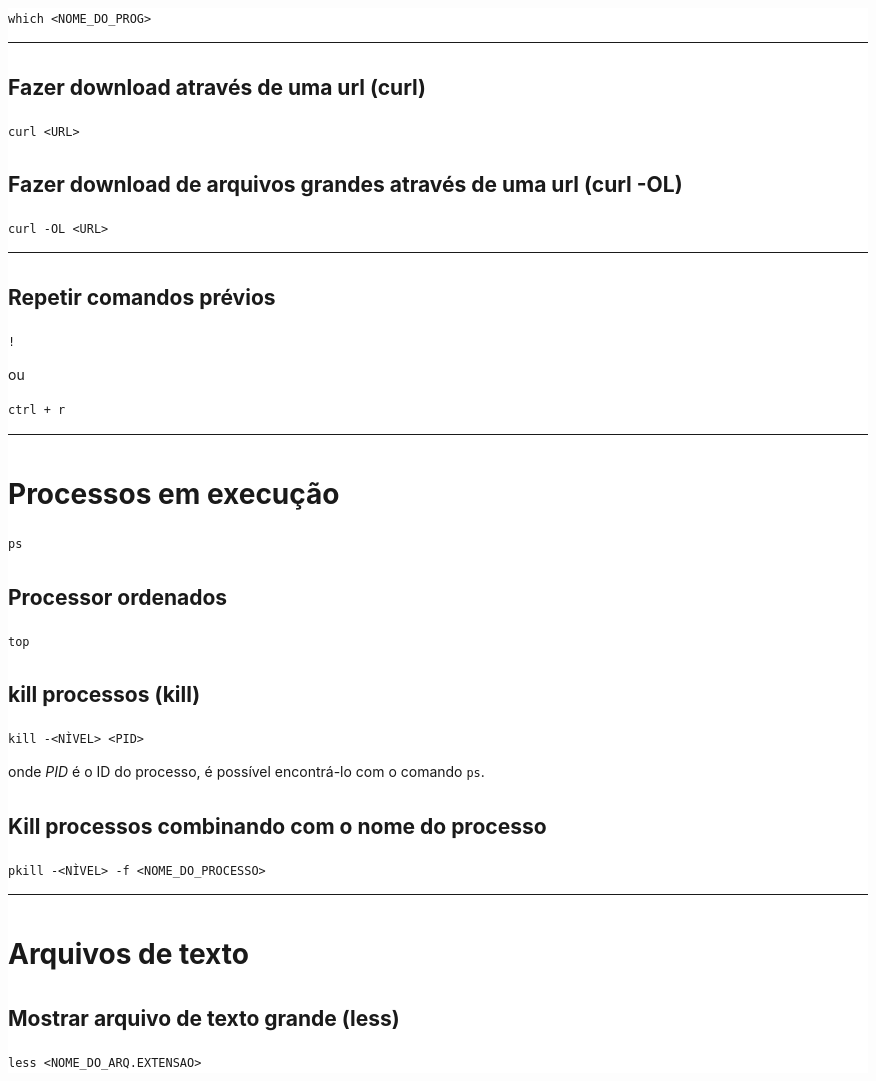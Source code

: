`which <NOME_DO_PROG>`

---

## Fazer download através de uma url (curl)

`curl <URL>`

## Fazer download de arquivos grandes através de uma url (curl -OL)

`curl -OL <URL>`

---

## Repetir comandos prévios

`!`

ou

`ctrl + r`

---

# Processos em execução

`ps`

## Processor ordenados

`top`

## kill processos (kill)

`kill -<NÌVEL> <PID>`

onde _PID_ é o ID do processo, é possível encontrá-lo com o comando `ps`.

## Kill processos combinando com o nome do processo

`pkill -<NÌVEL> -f <NOME_DO_PROCESSO>`

---

# Arquivos de texto

## Mostrar arquivo de texto grande (less)

`less <NOME_DO_ARQ.EXTENSAO>`
